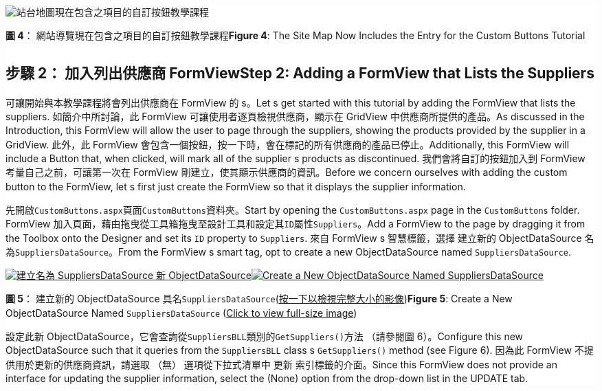 
![站台地圖現在包含之項目的自訂按鈕教學課程](adding-and-responding-to-buttons-to-a-gridview-vb/_static/image8.png)

<span data-ttu-id="007da-137">**圖 4**： 網站導覽現在包含之項目的自訂按鈕教學課程</span><span class="sxs-lookup"><span data-stu-id="007da-137">**Figure 4**: The Site Map Now Includes the Entry for the Custom Buttons Tutorial</span></span>


## <a name="step-2-adding-a-formview-that-lists-the-suppliers"></a><span data-ttu-id="007da-138">步驟 2： 加入列出供應商 FormView</span><span class="sxs-lookup"><span data-stu-id="007da-138">Step 2: Adding a FormView that Lists the Suppliers</span></span>

<span data-ttu-id="007da-139">可讓開始與本教學課程將會列出供應商在 FormView 的 s。</span><span class="sxs-lookup"><span data-stu-id="007da-139">Let s get started with this tutorial by adding the FormView that lists the suppliers.</span></span> <span data-ttu-id="007da-140">如簡介中所討論，此 FormView 可讓使用者逐頁檢視供應商，顯示在 GridView 中供應商所提供的產品。</span><span class="sxs-lookup"><span data-stu-id="007da-140">As discussed in the Introduction, this FormView will allow the user to page through the suppliers, showing the products provided by the supplier in a GridView.</span></span> <span data-ttu-id="007da-141">此外，此 FormView 會包含一個按鈕，按一下時，會在標記的所有供應商的產品已停止。</span><span class="sxs-lookup"><span data-stu-id="007da-141">Additionally, this FormView will include a Button that, when clicked, will mark all of the supplier s products as discontinued.</span></span> <span data-ttu-id="007da-142">我們會將自訂的按鈕加入到 FormView 考量自己之前，可讓第一次在 FormView 剛建立，使其顯示供應商的資訊。</span><span class="sxs-lookup"><span data-stu-id="007da-142">Before we concern ourselves with adding the custom button to the FormView, let s first just create the FormView so that it displays the supplier information.</span></span>

<span data-ttu-id="007da-143">先開啟`CustomButtons.aspx`頁面`CustomButtons`資料夾。</span><span class="sxs-lookup"><span data-stu-id="007da-143">Start by opening the `CustomButtons.aspx` page in the `CustomButtons` folder.</span></span> <span data-ttu-id="007da-144">FormView 加入頁面，藉由拖曳從工具箱拖曳至設計工具和設定其`ID`屬性`Suppliers`。</span><span class="sxs-lookup"><span data-stu-id="007da-144">Add a FormView to the page by dragging it from the Toolbox onto the Designer and set its `ID` property to `Suppliers`.</span></span> <span data-ttu-id="007da-145">來自 FormView s 智慧標籤，選擇 建立新的 ObjectDataSource 名為`SuppliersDataSource`。</span><span class="sxs-lookup"><span data-stu-id="007da-145">From the FormView s smart tag, opt to create a new ObjectDataSource named `SuppliersDataSource`.</span></span>


<span data-ttu-id="007da-146">[![建立名為 SuppliersDataSource 新 ObjectDataSource](adding-and-responding-to-buttons-to-a-gridview-vb/_static/image10.png)](adding-and-responding-to-buttons-to-a-gridview-vb/_static/image9.png)</span><span class="sxs-lookup"><span data-stu-id="007da-146">[![Create a New ObjectDataSource Named SuppliersDataSource](adding-and-responding-to-buttons-to-a-gridview-vb/_static/image10.png)](adding-and-responding-to-buttons-to-a-gridview-vb/_static/image9.png)</span></span>

<span data-ttu-id="007da-147">**圖 5**： 建立新的 ObjectDataSource 具名`SuppliersDataSource`([按一下以檢視完整大小的影像](adding-and-responding-to-buttons-to-a-gridview-vb/_static/image11.png))</span><span class="sxs-lookup"><span data-stu-id="007da-147">**Figure 5**: Create a New ObjectDataSource Named `SuppliersDataSource` ([Click to view full-size image](adding-and-responding-to-buttons-to-a-gridview-vb/_static/image11.png))</span></span>


<span data-ttu-id="007da-148">設定此新 ObjectDataSource，它會查詢從`SuppliersBLL`類別的`GetSuppliers()`方法 （請參閱圖 6）。</span><span class="sxs-lookup"><span data-stu-id="007da-148">Configure this new ObjectDataSource such that it queries from the `SuppliersBLL` class s `GetSuppliers()` method (see Figure 6).</span></span> <span data-ttu-id="007da-149">因為此 FormView 不提供用於更新的供應商資訊，請選取 （無） 選項從下拉式清單中 更新 索引標籤的介面。</span><span class="sxs-lookup"><span data-stu-id="007da-149">Since this FormView does not provide an interface for updating the supplier information, select the (None) option from the drop-down list in the UPDATE tab.</span></span>
